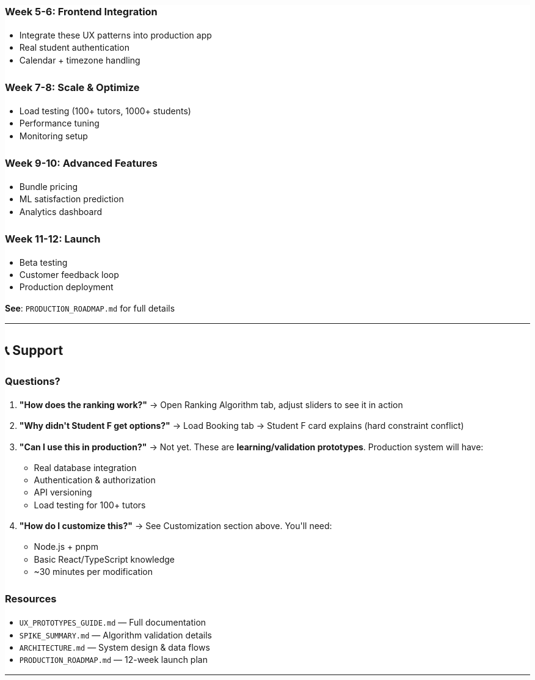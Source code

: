 ### Week 5-6: Frontend Integration
- Integrate these UX patterns into production app
- Real student authentication
- Calendar + timezone handling

### Week 7-8: Scale & Optimize
- Load testing (100+ tutors, 1000+ students)
- Performance tuning
- Monitoring setup

### Week 9-10: Advanced Features
- Bundle pricing
- ML satisfaction prediction
- Analytics dashboard

### Week 11-12: Launch
- Beta testing
- Customer feedback loop
- Production deployment

**See**: `PRODUCTION_ROADMAP.md` for full details

---

## 📞 Support

### Questions?
1. **"How does the ranking work?"**
   → Open Ranking Algorithm tab, adjust sliders to see it in action

2. **"Why didn't Student F get options?"**
   → Load Booking tab → Student F card explains (hard constraint conflict)

3. **"Can I use this in production?"**
   → Not yet. These are **learning/validation prototypes**. Production system will have:
      - Real database integration
      - Authentication & authorization
      - API versioning
      - Load testing for 100+ tutors

4. **"How do I customize this?"**
   → See Customization section above. You'll need:
      - Node.js + pnpm
      - Basic React/TypeScript knowledge
      - ~30 minutes per modification

### Resources
- `UX_PROTOTYPES_GUIDE.md` — Full documentation
- `SPIKE_SUMMARY.md` — Algorithm validation details
- `ARCHITECTURE.md` — System design & data flows
- `PRODUCTION_ROADMAP.md` — 12-week launch plan

---